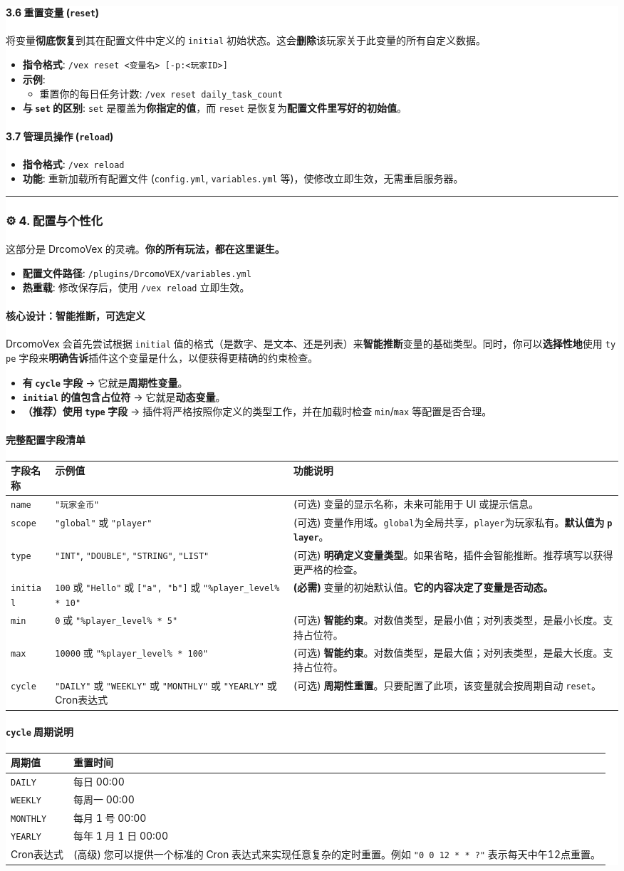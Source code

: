 #### **3.6 重置变量 (`reset`)**

将变量**彻底恢复**到其在配置文件中定义的 `initial` 初始状态。这会**删除**该玩家关于此变量的所有自定义数据。

  * **指令格式**: `/vex reset <变量名> [-p:<玩家ID>]`
  * **示例**:
      * 重置你的每日任务计数: `/vex reset daily_task_count`
  * **与 `set` 的区别**: `set` 是覆盖为**你指定的值**，而 `reset` 是恢复为**配置文件里写好的初始值**。

#### **3.7 管理员操作 (`reload`)**

  * **指令格式**: `/vex reload`
  * **功能**: 重新加载所有配置文件 (`config.yml`, `variables.yml` 等)，使修改立即生效，无需重启服务器。

-----

### ⚙ 4. 配置与个性化

这部分是 DrcomoVex 的灵魂。**你的所有玩法，都在这里诞生。**

  * **配置文件路径**: `/plugins/DrcomoVEX/variables.yml`
  * **热重载**: 修改保存后，使用 `/vex reload` 立即生效。

#### **核心设计：智能推断，可选定义**

DrcomoVex 会首先尝试根据 `initial` 值的格式（是数字、是文本、还是列表）来**智能推断**变量的基础类型。同时，你可以**选择性地**使用 `type` 字段来**明确告诉**插件这个变量是什么，以便获得更精确的约束检查。

  * **有 `cycle` 字段** -\> 它就是**周期性变量**。
  * **`initial` 的值包含占位符** -\> 它就是**动态变量**。
  * **（推荐）使用 `type` 字段** -\> 插件将严格按照你定义的类型工作，并在加载时检查 `min`/`max` 等配置是否合理。

#### **完整配置字段清单**

| 字段名称 | 示例值 | 功能说明 |
| :--- | :--- | :--- |
| `name` | `"玩家金币"` | (可选) 变量的显示名称，未来可能用于 UI 或提示信息。 |
| `scope` | `"global"` 或 `"player"` | (可选) 变量作用域。`global`为全局共享，`player`为玩家私有。**默认值为 `player`**。 |
| `type` | `"INT"`, `"DOUBLE"`, `"STRING"`, `"LIST"` | (可选) **明确定义变量类型**。如果省略，插件会智能推断。推荐填写以获得更严格的检查。 |
| `initial` | `100` 或 `"Hello"` 或 `["a", "b"]` 或 `"%player_level% * 10"` | **(必需)** 变量的初始默认值。**它的内容决定了变量是否动态。** |
| `min` | `0` 或 `"%player_level% * 5"` | (可选) **智能约束**。对数值类型，是最小值；对列表类型，是最小长度。支持占位符。 |
| `max` | `10000` 或 `"%player_level% * 100"` | (可选) **智能约束**。对数值类型，是最大值；对列表类型，是最大长度。支持占位符。 |
| `cycle` | `"DAILY"` 或 `"WEEKLY"` 或 `"MONTHLY"` 或 `"YEARLY"` 或 Cron表达式 | (可选) **周期性重置**。只要配置了此项，该变量就会按周期自动 `reset`。 |

#### **`cycle` 周期说明**

| 周期值 | 重置时间 |
| :--- | :--- |
| `DAILY` | 每日 00:00 |
| `WEEKLY` | 每周一 00:00 |
| `MONTHLY` | 每月 1 号 00:00 |
| `YEARLY` | 每年 1 月 1 日 00:00 |
| Cron表达式 | (高级) 您可以提供一个标准的 Cron 表达式来实现任意复杂的定时重置。例如 `"0 0 12 * * ?"` 表示每天中午12点重置。 |
